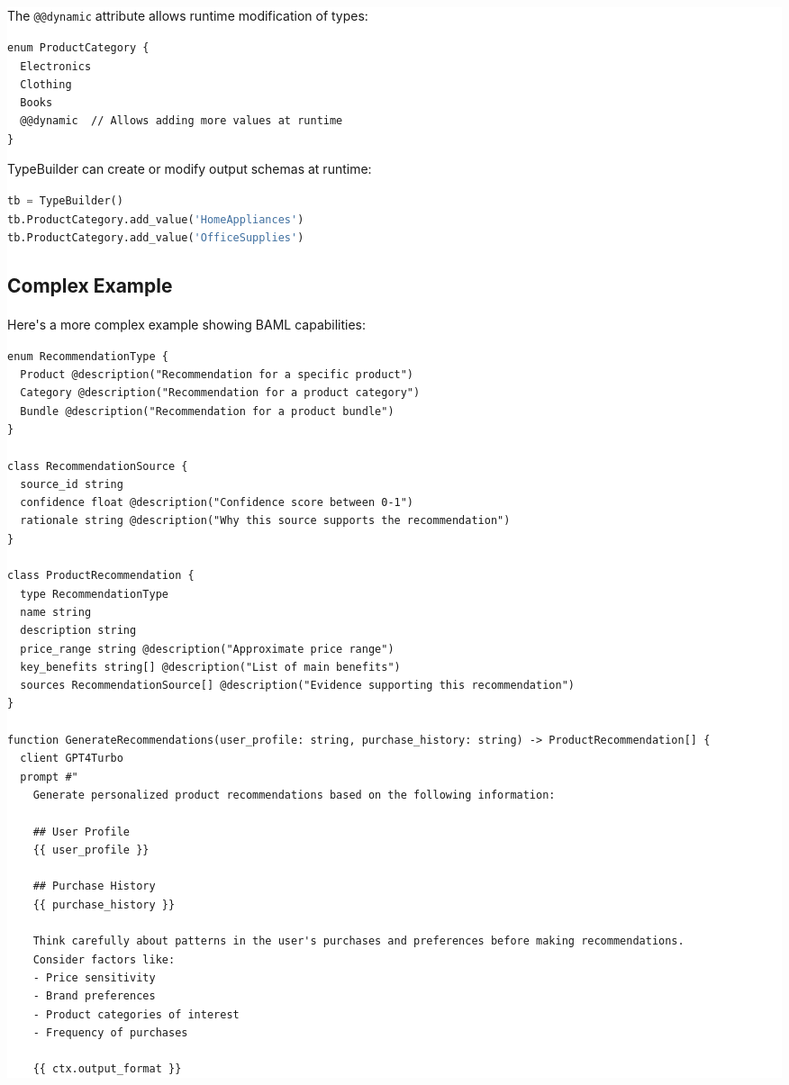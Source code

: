 The `@@dynamic` attribute allows runtime modification of types:

```baml
enum ProductCategory {
  Electronics
  Clothing
  Books
  @@dynamic  // Allows adding more values at runtime
}
```

TypeBuilder can create or modify output schemas at runtime:

```python
tb = TypeBuilder()
tb.ProductCategory.add_value('HomeAppliances')
tb.ProductCategory.add_value('OfficeSupplies')
```

## Complex Example

Here's a more complex example showing BAML capabilities:

```baml
enum RecommendationType {
  Product @description("Recommendation for a specific product")
  Category @description("Recommendation for a product category")
  Bundle @description("Recommendation for a product bundle")
}

class RecommendationSource {
  source_id string
  confidence float @description("Confidence score between 0-1")
  rationale string @description("Why this source supports the recommendation")
}

class ProductRecommendation {
  type RecommendationType
  name string
  description string
  price_range string @description("Approximate price range")
  key_benefits string[] @description("List of main benefits")
  sources RecommendationSource[] @description("Evidence supporting this recommendation")
}

function GenerateRecommendations(user_profile: string, purchase_history: string) -> ProductRecommendation[] {
  client GPT4Turbo
  prompt #"
    Generate personalized product recommendations based on the following information:

    ## User Profile
    {{ user_profile }}

    ## Purchase History
    {{ purchase_history }}

    Think carefully about patterns in the user's purchases and preferences before making recommendations.
    Consider factors like:
    - Price sensitivity
    - Brand preferences
    - Product categories of interest
    - Frequency of purchases

    {{ ctx.output_format }}
```